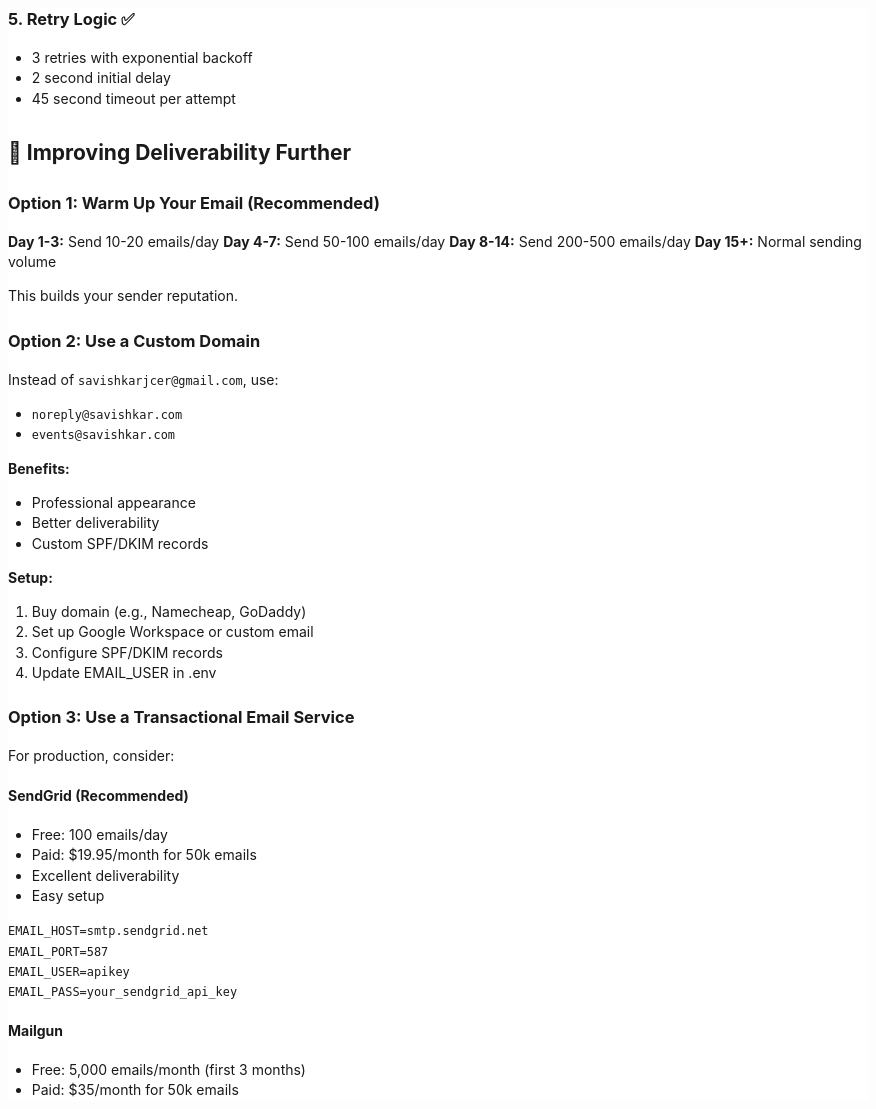 ### 5. Retry Logic ✅
- 3 retries with exponential backoff
- 2 second initial delay
- 45 second timeout per attempt

## 🚀 Improving Deliverability Further

### Option 1: Warm Up Your Email (Recommended)

**Day 1-3:** Send 10-20 emails/day
**Day 4-7:** Send 50-100 emails/day
**Day 8-14:** Send 200-500 emails/day
**Day 15+:** Normal sending volume

This builds your sender reputation.

### Option 2: Use a Custom Domain

Instead of `savishkarjcer@gmail.com`, use:
- `noreply@savishkar.com`
- `events@savishkar.com`

**Benefits:**
- Professional appearance
- Better deliverability
- Custom SPF/DKIM records

**Setup:**
1. Buy domain (e.g., Namecheap, GoDaddy)
2. Set up Google Workspace or custom email
3. Configure SPF/DKIM records
4. Update EMAIL_USER in .env

### Option 3: Use a Transactional Email Service

For production, consider:

#### SendGrid (Recommended)
- Free: 100 emails/day
- Paid: $19.95/month for 50k emails
- Excellent deliverability
- Easy setup

```env
EMAIL_HOST=smtp.sendgrid.net
EMAIL_PORT=587
EMAIL_USER=apikey
EMAIL_PASS=your_sendgrid_api_key
```

#### Mailgun
- Free: 5,000 emails/month (first 3 months)
- Paid: $35/month for 50k emails

